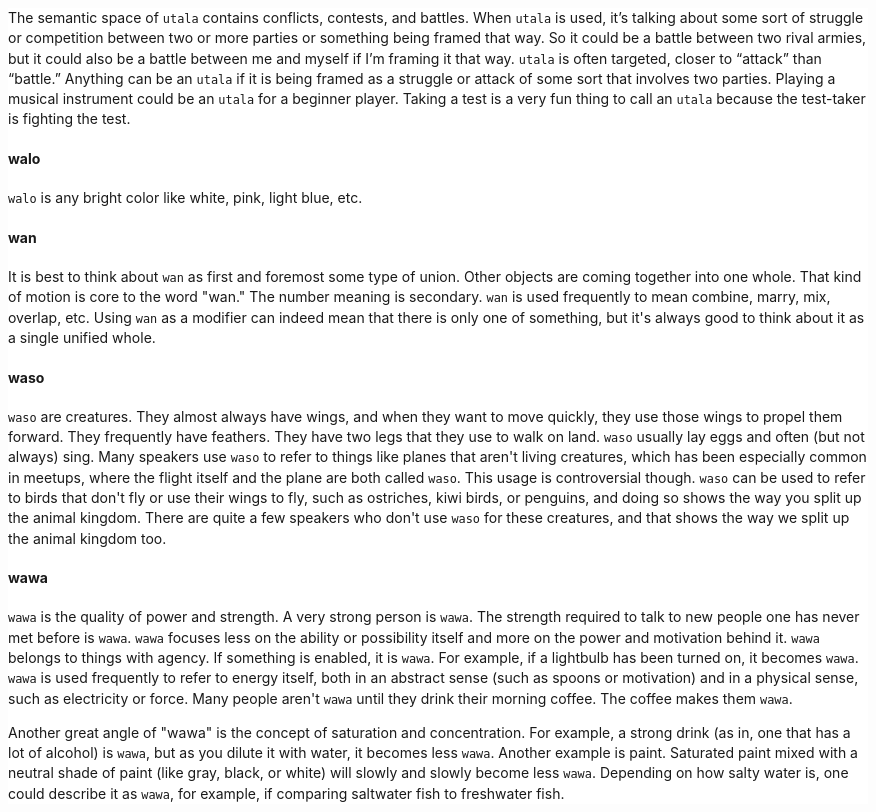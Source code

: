 The semantic space of `utala` contains conflicts, contests, and battles. When `utala` is used, it’s talking about some sort of struggle or competition between two or more parties or something being framed that way. So it could be a battle between two rival armies, but it could also be a battle between me and myself if I’m framing it that way. `utala` is often targeted, closer to “attack” than “battle.” Anything can be an `utala` if it is being framed as a struggle or attack of some sort that involves two parties. Playing a musical instrument could be an `utala` for a beginner player. Taking a test is a very fun thing to call an `utala` because the test-taker is fighting the test.

#### walo

`walo` is any bright color like white, pink, light blue, etc.

#### wan

It is best to think about `wan` as first and foremost some type of union. Other objects are coming together into one whole. That kind of motion is core to the word "wan." The number meaning is secondary. `wan` is used frequently to mean combine, marry, mix, overlap, etc. Using `wan` as a modifier can indeed mean that there is only one of something, but it's always good to think about it as a single unified whole.

#### waso

`waso` are creatures. They almost always have wings, and when they want to move quickly, they use those wings to propel them forward. They frequently have feathers. They have two legs that they use to walk on land. `waso` usually lay eggs and often (but not always) sing. Many speakers use `waso` to refer to things like planes that aren't living creatures, which has been especially common in meetups, where the flight itself and the plane are both called `waso`. This usage is controversial though. `waso` can be used to refer to birds that don't fly or use their wings to fly, such as ostriches, kiwi birds, or penguins, and doing so shows the way you split up the animal kingdom. There are quite a few speakers who don't use `waso` for these creatures, and that shows the way we split up the animal kingdom too.

#### wawa

`wawa` is the quality of power and strength. A very strong person is `wawa`. The strength required to talk to new people one has never met before is `wawa`. `wawa` focuses less on the ability or possibility itself and more on the power and motivation behind it. `wawa` belongs to things with agency. If something is enabled, it is `wawa`. For example, if a lightbulb has been turned on, it becomes `wawa`. `wawa` is used frequently to refer to energy itself, both in an abstract sense (such as spoons or motivation) and in a physical sense, such as electricity or force. Many people aren't `wawa` until they drink their morning coffee. The coffee makes them `wawa`.

Another great angle of "wawa" is the concept of saturation and concentration. For example, a strong drink (as in, one that has a lot of alcohol) is `wawa`, but as you dilute it with water, it becomes less `wawa`. Another example is paint. Saturated paint mixed with a neutral shade of paint (like gray, black, or white) will slowly and slowly become less `wawa`. Depending on how salty water is, one could describe it as `wawa`, for example, if comparing saltwater fish to freshwater fish.

